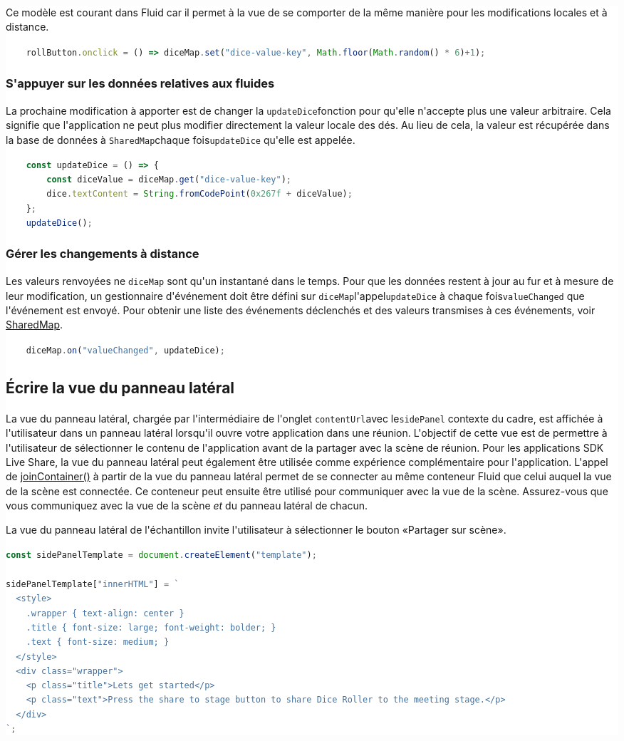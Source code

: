 Ce modèle est courant dans Fluid car il permet à la vue de se comporter de la même manière pour les modifications locales et à distance.

```js
    rollButton.onclick = () => diceMap.set("dice-value-key", Math.floor(Math.random() * 6)+1);
```

### <a name="rely-on-fluid-data"></a>S'appuyer sur les données relatives aux fluides

La prochaine modification à apporter est de changer la `updateDice`fonction pour qu'elle n'accepte plus une valeur arbitraire. Cela signifie que l'application ne peut plus modifier directement la valeur locale des dés. Au lieu de cela, la valeur est récupérée dans la base de données à `SharedMap`chaque fois`updateDice` qu'elle est appelée.

```js
    const updateDice = () => {
        const diceValue = diceMap.get("dice-value-key");
        dice.textContent = String.fromCodePoint(0x267f + diceValue);
    };
    updateDice();
```

### <a name="handle-remote-changes"></a>Gérer les changements à distance

Les valeurs renvoyées ne `diceMap` sont qu'un instantané dans le temps. Pour que les données restent à jour au fur et à mesure de leur modification, un gestionnaire d'événement doit être défini sur `diceMap`l'appel`updateDice` à chaque fois`valueChanged` que l'événement est envoyé. Pour obtenir une liste des événements déclenchés et des valeurs transmises à ces événements, voir [SharedMap](https://fluidframework.com/docs/data-structures/map/).

```js
    diceMap.on("valueChanged", updateDice);
```

## <a name="write-the-side-panel-view"></a>Écrire la vue du panneau latéral

La vue du panneau latéral, chargée par l'intermédiaire de l'onglet `contentUrl`avec le`sidePanel` contexte du cadre, est affichée à l'utilisateur dans un panneau latéral lorsqu'il ouvre votre application dans une réunion. L'objectif de cette vue est de permettre à l'utilisateur de sélectionner le contenu de l'application avant de la partager avec la scène de réunion. Pour les applications SDK Live Share, la vue du panneau latéral peut également être utilisée comme expérience complémentaire pour l'application. L'appel de [joinContainer()](/javascript/api/@microsoft/live-share/teamsfluidclient#@microsoft-live-share-teamsfluidclient-joincontainer) à partir de la vue du panneau latéral permet de se connecter au même conteneur Fluid que celui auquel la vue de la scène est connectée. Ce conteneur peut ensuite être utilisé pour communiquer avec la vue de la scène. Assurez-vous que vous communiquez avec la vue de la scène *et* du panneau latéral de chacun.

La vue du panneau latéral de l'échantillon invite l'utilisateur à sélectionner le bouton «Partager sur scène».

```js
const sidePanelTemplate = document.createElement("template");

sidePanelTemplate["innerHTML"] = `
  <style>
    .wrapper { text-align: center }
    .title { font-size: large; font-weight: bolder; }
    .text { font-size: medium; }
  </style>
  <div class="wrapper">
    <p class="title">Lets get started</p>
    <p class="text">Press the share to stage button to share Dice Roller to the meeting stage.</p>
  </div>
`;
```